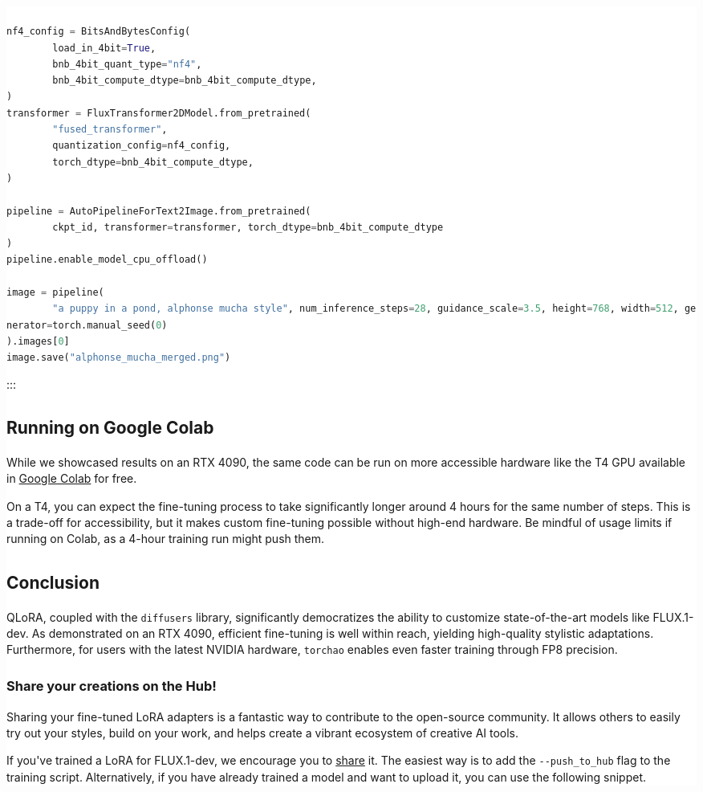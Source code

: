 ```python

nf4_config = BitsAndBytesConfig(
        load_in_4bit=True,
        bnb_4bit_quant_type="nf4",
        bnb_4bit_compute_dtype=bnb_4bit_compute_dtype,
)
transformer = FluxTransformer2DModel.from_pretrained(
        "fused_transformer",
        quantization_config=nf4_config,
        torch_dtype=bnb_4bit_compute_dtype,
)

pipeline = AutoPipelineForText2Image.from_pretrained(
        ckpt_id, transformer=transformer, torch_dtype=bnb_4bit_compute_dtype
)
pipeline.enable_model_cpu_offload()

image = pipeline(
        "a puppy in a pond, alphonse mucha style", num_inference_steps=28, guidance_scale=3.5, height=768, width=512, generator=torch.manual_seed(0)
).images[0]
image.save("alphonse_mucha_merged.png")
```

:::

## Running on Google Colab

While we showcased results on an RTX 4090, the same code can be run on more accessible hardware like the T4 GPU available in [Google Colab](https://colab.research.google.com/github/DerekLiu35/notebooks/blob/main/flux_lora_quant_blogpost.ipynb) for free.

On a T4, you can expect the fine-tuning process to take significantly longer around 4 hours for the same number of steps. This is a trade-off for accessibility, but it makes custom fine-tuning possible without high-end hardware. Be mindful of usage limits if running on Colab, as a 4-hour training run might push them.

## Conclusion

QLoRA, coupled with the `diffusers` library, significantly democratizes the ability to customize state-of-the-art models like FLUX.1-dev. As demonstrated on an RTX 4090, efficient fine-tuning is well within reach, yielding high-quality stylistic adaptations. Furthermore, for users with the latest NVIDIA hardware, `torchao` enables even faster training through FP8 precision.

### Share your creations on the Hub!

Sharing your fine-tuned LoRA adapters is a fantastic way to contribute to the open-source community. It allows others to easily try out your styles, build on your work, and helps create a vibrant ecosystem of creative AI tools.

If you've trained a LoRA for FLUX.1-dev, we encourage you to [share](https://huggingface.co/docs/transformers/en/model_sharing) it. The easiest way is to add the `--push_to_hub` flag to the training script. Alternatively, if you have already trained a model and want to upload it, you can use the following snippet.

